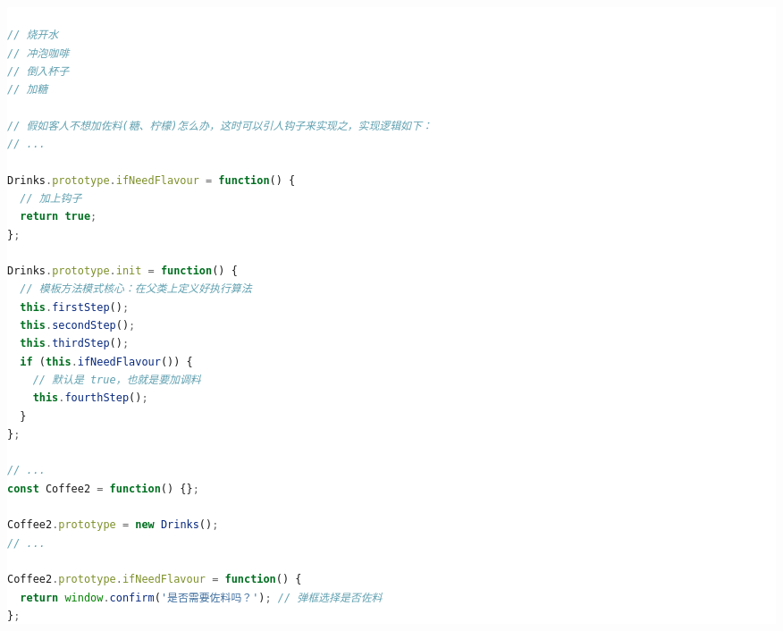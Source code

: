 ```js

// 烧开水
// 冲泡咖啡
// 倒入杯子
// 加糖

// 假如客人不想加佐料(糖、柠檬)怎么办，这时可以引人钩子来实现之，实现逻辑如下：
// ...

Drinks.prototype.ifNeedFlavour = function() {
  // 加上钩子
  return true;
};

Drinks.prototype.init = function() {
  // 模板方法模式核心：在父类上定义好执行算法
  this.firstStep();
  this.secondStep();
  this.thirdStep();
  if (this.ifNeedFlavour()) {
    // 默认是 true，也就是要加调料
    this.fourthStep();
  }
};

// ...
const Coffee2 = function() {};

Coffee2.prototype = new Drinks();
// ...

Coffee2.prototype.ifNeedFlavour = function() {
  return window.confirm('是否需要佐料吗？'); // 弹框选择是否佐料
};
```

